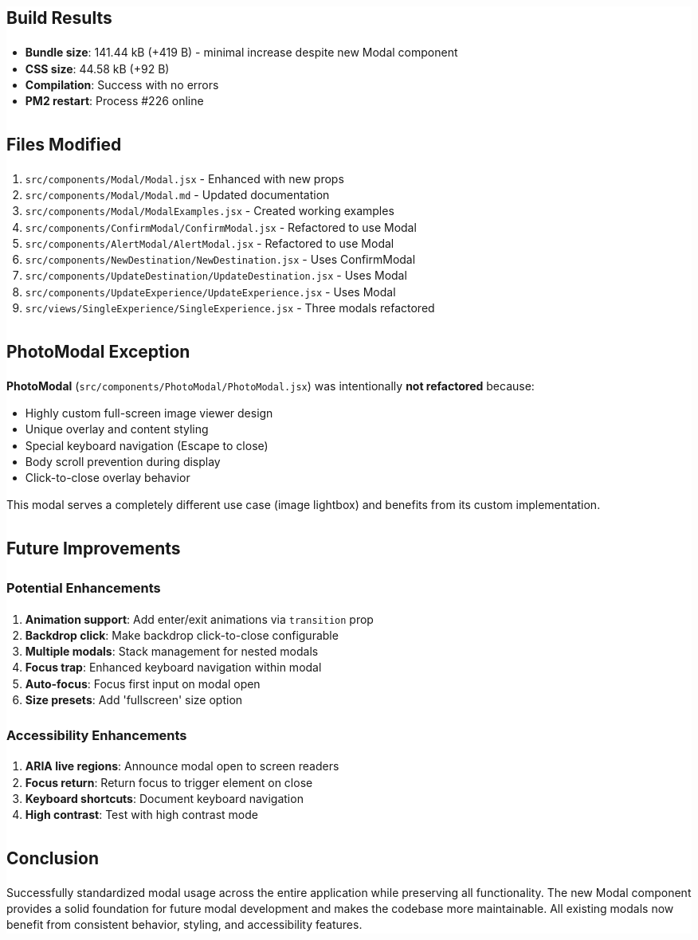 ## Build Results
- **Bundle size**: 141.44 kB (+419 B) - minimal increase despite new Modal component
- **CSS size**: 44.58 kB (+92 B)
- **Compilation**: Success with no errors
- **PM2 restart**: Process #226 online

## Files Modified
1. `src/components/Modal/Modal.jsx` - Enhanced with new props
2. `src/components/Modal/Modal.md` - Updated documentation
3. `src/components/Modal/ModalExamples.jsx` - Created working examples
4. `src/components/ConfirmModal/ConfirmModal.jsx` - Refactored to use Modal
5. `src/components/AlertModal/AlertModal.jsx` - Refactored to use Modal
6. `src/components/NewDestination/NewDestination.jsx` - Uses ConfirmModal
7. `src/components/UpdateDestination/UpdateDestination.jsx` - Uses Modal
8. `src/components/UpdateExperience/UpdateExperience.jsx` - Uses Modal
9. `src/views/SingleExperience/SingleExperience.jsx` - Three modals refactored

## PhotoModal Exception
**PhotoModal** (`src/components/PhotoModal/PhotoModal.jsx`) was intentionally **not refactored** because:
- Highly custom full-screen image viewer design
- Unique overlay and content styling
- Special keyboard navigation (Escape to close)
- Body scroll prevention during display
- Click-to-close overlay behavior

This modal serves a completely different use case (image lightbox) and benefits from its custom implementation.

## Future Improvements

### Potential Enhancements
1. **Animation support**: Add enter/exit animations via `transition` prop
2. **Backdrop click**: Make backdrop click-to-close configurable
3. **Multiple modals**: Stack management for nested modals
4. **Focus trap**: Enhanced keyboard navigation within modal
5. **Auto-focus**: Focus first input on modal open
6. **Size presets**: Add 'fullscreen' size option

### Accessibility Enhancements
1. **ARIA live regions**: Announce modal open to screen readers
2. **Focus return**: Return focus to trigger element on close
3. **Keyboard shortcuts**: Document keyboard navigation
4. **High contrast**: Test with high contrast mode

## Conclusion
Successfully standardized modal usage across the entire application while preserving all functionality. The new Modal component provides a solid foundation for future modal development and makes the codebase more maintainable. All existing modals now benefit from consistent behavior, styling, and accessibility features.
